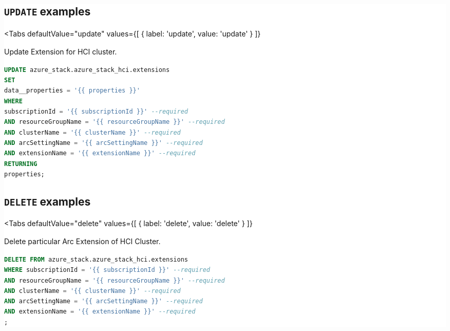 
## `UPDATE` examples

<Tabs
    defaultValue="update"
    values={[
        { label: 'update', value: 'update' }
    ]}
>
<TabItem value="update">

Update Extension for HCI cluster.

```sql
UPDATE azure_stack.azure_stack_hci.extensions
SET 
data__properties = '{{ properties }}'
WHERE 
subscriptionId = '{{ subscriptionId }}' --required
AND resourceGroupName = '{{ resourceGroupName }}' --required
AND clusterName = '{{ clusterName }}' --required
AND arcSettingName = '{{ arcSettingName }}' --required
AND extensionName = '{{ extensionName }}' --required
RETURNING
properties;
```
</TabItem>
</Tabs>


## `DELETE` examples

<Tabs
    defaultValue="delete"
    values={[
        { label: 'delete', value: 'delete' }
    ]}
>
<TabItem value="delete">

Delete particular Arc Extension of HCI Cluster.

```sql
DELETE FROM azure_stack.azure_stack_hci.extensions
WHERE subscriptionId = '{{ subscriptionId }}' --required
AND resourceGroupName = '{{ resourceGroupName }}' --required
AND clusterName = '{{ clusterName }}' --required
AND arcSettingName = '{{ arcSettingName }}' --required
AND extensionName = '{{ extensionName }}' --required
;
```
</TabItem>
</Tabs>
